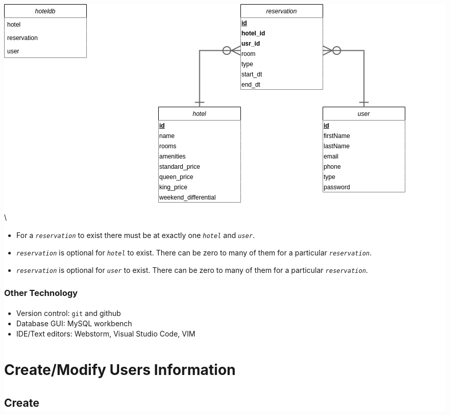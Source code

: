 ![Database Relationships](./images/database_diagram.png)

\   

* For a _`reservation`_ to exist there must be at exactly one _`hotel`_ and
  _`user`_.

* _`reservation`_ is optional for _`hotel`_ to exist. There can be zero to many
  of them for a particular _`reservation`_.

* _`reservation`_ is optional for _`user`_ to exist. There can be zero to many
  of them for a particular _`reservation`_.

### Other Technology

* Version control: `git` and github
* Database GUI:     MySQL workbench
* IDE/Text editors: Webstorm, Visual Studio Code, VIM

# Create/Modify Users Information 

## Create
